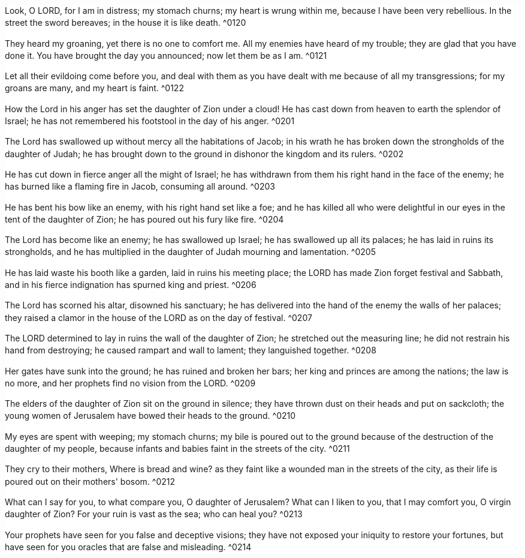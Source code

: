 Look, O LORD, for I am in distress; my stomach churns; my heart is wrung within me, because I have been very rebellious. In the street the sword bereaves; in the house it is like death. ^0120

They heard my groaning, yet there is no one to comfort me. All my enemies have heard of my trouble; they are glad that you have done it. You have brought the day you announced; now let them be as I am. ^0121

Let all their evildoing come before you, and deal with them as you have dealt with me because of all my transgressions; for my groans are many, and my heart is faint. ^0122


How the Lord in his anger has set the daughter of Zion under a cloud! He has cast down from heaven to earth the splendor of Israel; he has not remembered his footstool in the day of his anger. ^0201

The Lord has swallowed up without mercy all the habitations of Jacob; in his wrath he has broken down the strongholds of the daughter of Judah; he has brought down to the ground in dishonor the kingdom and its rulers. ^0202

He has cut down in fierce anger all the might of Israel; he has withdrawn from them his right hand in the face of the enemy; he has burned like a flaming fire in Jacob, consuming all around. ^0203

He has bent his bow like an enemy, with his right hand set like a foe; and he has killed all who were delightful in our eyes in the tent of the daughter of Zion; he has poured out his fury like fire. ^0204

The Lord has become like an enemy; he has swallowed up Israel; he has swallowed up all its palaces; he has laid in ruins its strongholds, and he has multiplied in the daughter of Judah mourning and lamentation. ^0205

He has laid waste his booth like a garden, laid in ruins his meeting place; the LORD has made Zion forget festival and Sabbath, and in his fierce indignation has spurned king and priest. ^0206

The Lord has scorned his altar, disowned his sanctuary; he has delivered into the hand of the enemy the walls of her palaces; they raised a clamor in the house of the LORD as on the day of festival. ^0207

The LORD determined to lay in ruins the wall of the daughter of Zion; he stretched out the measuring line; he did not restrain his hand from destroying; he caused rampart and wall to lament; they languished together. ^0208

Her gates have sunk into the ground; he has ruined and broken her bars; her king and princes are among the nations; the law is no more, and her prophets find no vision from the LORD. ^0209

The elders of the daughter of Zion sit on the ground in silence; they have thrown dust on their heads and put on sackcloth; the young women of Jerusalem have bowed their heads to the ground. ^0210

My eyes are spent with weeping; my stomach churns; my bile is poured out to the ground because of the destruction of the daughter of my people, because infants and babies faint in the streets of the city. ^0211

They cry to their mothers, Where is bread and wine? as they faint like a wounded man in the streets of the city, as their life is poured out on their mothers' bosom. ^0212

What can I say for you, to what compare you, O daughter of Jerusalem? What can I liken to you, that I may comfort you, O virgin daughter of Zion? For your ruin is vast as the sea; who can heal you? ^0213

Your prophets have seen for you false and deceptive visions; they have not exposed your iniquity to restore your fortunes, but have seen for you oracles that are false and misleading. ^0214
